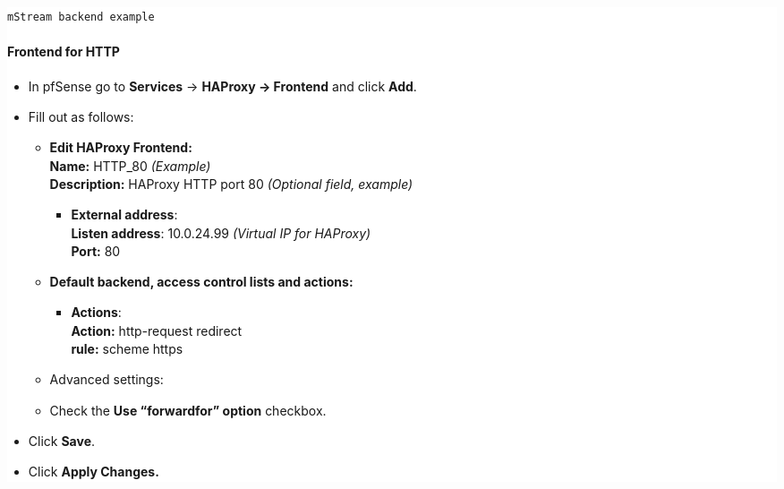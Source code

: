     mStream backend example
    

#### Frontend for HTTP

-   In pfSense go to **Services** \-> **HAProxy -> Frontend** and click **Add**.
-   Fill out as follows:
    
    -   **Edit HAProxy Frontend:**  
        **Name:** HTTP_80 _(Example)_  
        **Description:** HAProxy HTTP port 80 _(Optional field, example)_
        -   **External address**:  
            **Listen address**: 10.0.24.99 _(Virtual IP for HAProxy)_  
            **Port:** 80
    
    -   **Default backend, access control lists and actions:**
        -   **Actions**:  
            **Action:** http-request redirect  
            **rule:** scheme https
    -   Advanced settings:
    -   Check the **Use “forwardfor” option** checkbox.
-   Click **Save**.
-   Click **Apply Changes.**
